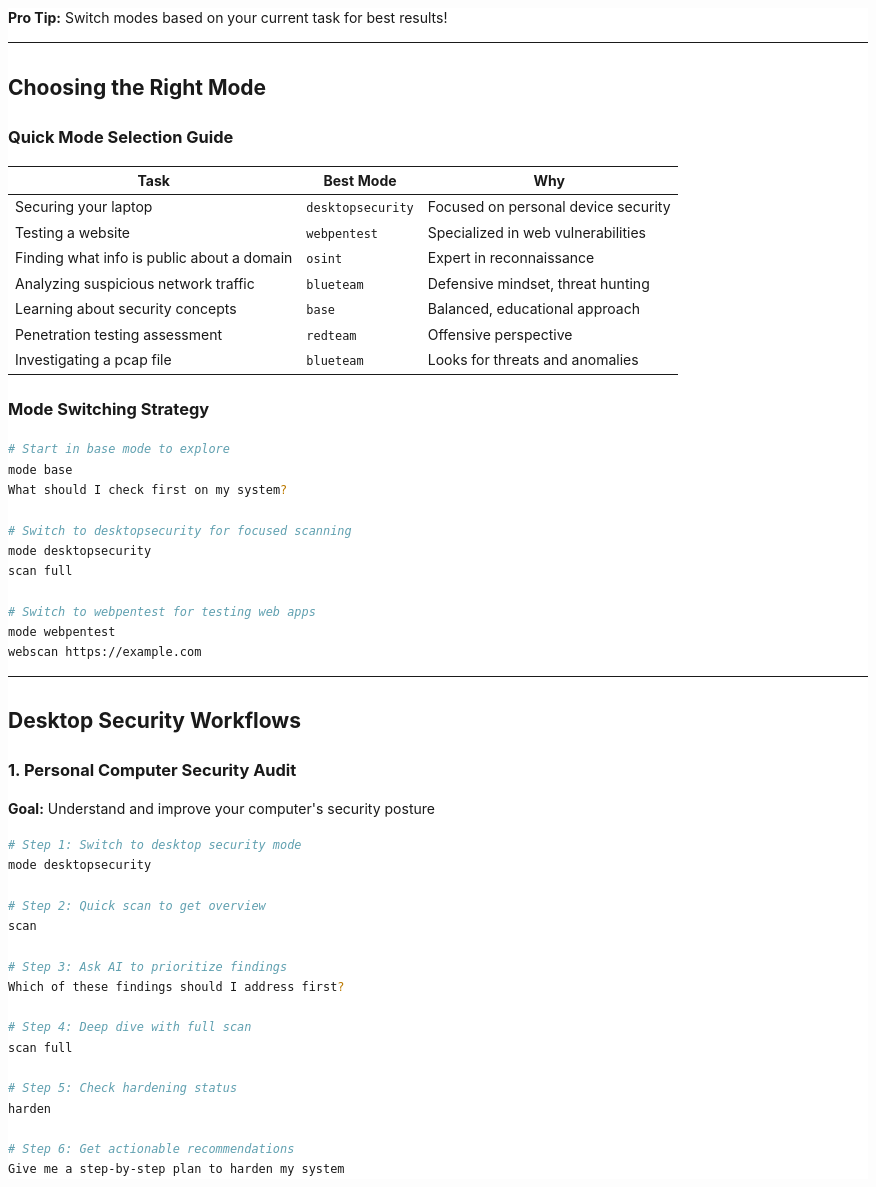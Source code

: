**Pro Tip:** Switch modes based on your current task for best results!

---

## Choosing the Right Mode

### Quick Mode Selection Guide

| Task | Best Mode | Why |
|------|-----------|-----|
| Securing your laptop | `desktopsecurity` | Focused on personal device security |
| Testing a website | `webpentest` | Specialized in web vulnerabilities |
| Finding what info is public about a domain | `osint` | Expert in reconnaissance |
| Analyzing suspicious network traffic | `blueteam` | Defensive mindset, threat hunting |
| Learning about security concepts | `base` | Balanced, educational approach |
| Penetration testing assessment | `redteam` | Offensive perspective |
| Investigating a pcap file | `blueteam` | Looks for threats and anomalies |

### Mode Switching Strategy

```bash
# Start in base mode to explore
mode base
What should I check first on my system?

# Switch to desktopsecurity for focused scanning
mode desktopsecurity
scan full

# Switch to webpentest for testing web apps
mode webpentest
webscan https://example.com
```

---

## Desktop Security Workflows

### 1. **Personal Computer Security Audit**

**Goal:** Understand and improve your computer's security posture

```bash
# Step 1: Switch to desktop security mode
mode desktopsecurity

# Step 2: Quick scan to get overview
scan

# Step 3: Ask AI to prioritize findings
Which of these findings should I address first?

# Step 4: Deep dive with full scan
scan full

# Step 5: Check hardening status
harden

# Step 6: Get actionable recommendations
Give me a step-by-step plan to harden my system
```